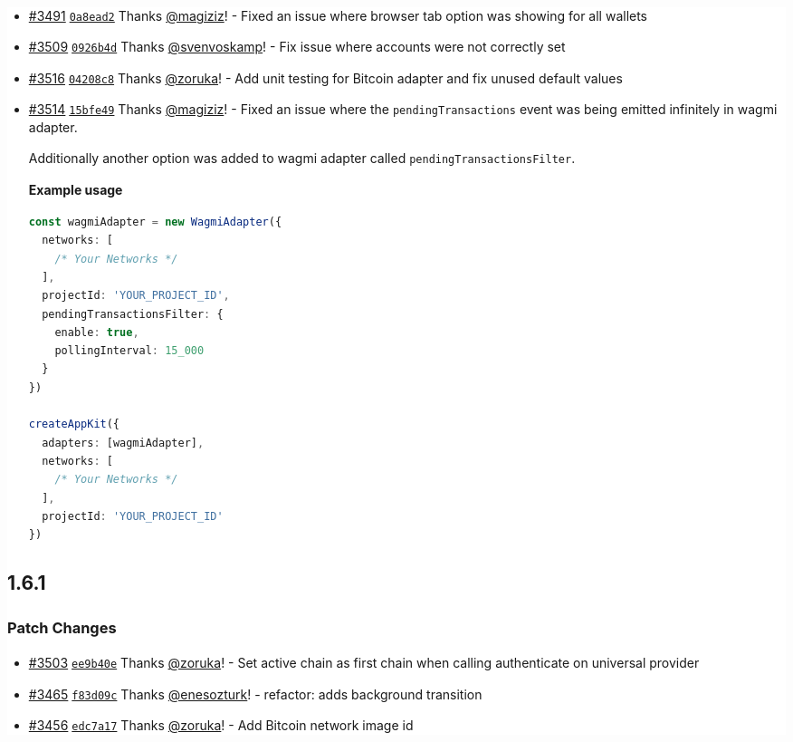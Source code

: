 - [#3491](https://github.com/reown-com/appkit/pull/3491) [`0a8ead2`](https://github.com/reown-com/appkit/commit/0a8ead262ee0a2e0c116b1eaeb80fd5086d0298f) Thanks [@magiziz](https://github.com/magiziz)! - Fixed an issue where browser tab option was showing for all wallets

- [#3509](https://github.com/reown-com/appkit/pull/3509) [`0926b4d`](https://github.com/reown-com/appkit/commit/0926b4d7286ce82d58e2acd85b108f69c8823867) Thanks [@svenvoskamp](https://github.com/svenvoskamp)! - Fix issue where accounts were not correctly set

- [#3516](https://github.com/reown-com/appkit/pull/3516) [`04208c8`](https://github.com/reown-com/appkit/commit/04208c86b4b2ce6621561b121a8a620687a58728) Thanks [@zoruka](https://github.com/zoruka)! - Add unit testing for Bitcoin adapter and fix unused default values

- [#3514](https://github.com/reown-com/appkit/pull/3514) [`15bfe49`](https://github.com/reown-com/appkit/commit/15bfe4963087e3002df989f497a18a7d126c8c72) Thanks [@magiziz](https://github.com/magiziz)! - Fixed an issue where the `pendingTransactions` event was being emitted infinitely in wagmi adapter.

  Additionally another option was added to wagmi adapter called `pendingTransactionsFilter`.

  **Example usage**

  ```ts
  const wagmiAdapter = new WagmiAdapter({
    networks: [
      /* Your Networks */
    ],
    projectId: 'YOUR_PROJECT_ID',
    pendingTransactionsFilter: {
      enable: true,
      pollingInterval: 15_000
    }
  })

  createAppKit({
    adapters: [wagmiAdapter],
    networks: [
      /* Your Networks */
    ],
    projectId: 'YOUR_PROJECT_ID'
  })
  ```

## 1.6.1

### Patch Changes

- [#3503](https://github.com/reown-com/appkit/pull/3503) [`ee9b40e`](https://github.com/reown-com/appkit/commit/ee9b40e0bc7018a6c76199a3285a418356d90759) Thanks [@zoruka](https://github.com/zoruka)! - Set active chain as first chain when calling authenticate on universal provider

- [#3465](https://github.com/reown-com/appkit/pull/3465) [`f83d09c`](https://github.com/reown-com/appkit/commit/f83d09c94e810d4abe830c6065f905b9237ef120) Thanks [@enesozturk](https://github.com/enesozturk)! - refactor: adds background transition

- [#3456](https://github.com/reown-com/appkit/pull/3456) [`edc7a17`](https://github.com/reown-com/appkit/commit/edc7a17879fa54c1257aa985c833ce48af9c2144) Thanks [@zoruka](https://github.com/zoruka)! - Add Bitcoin network image id
